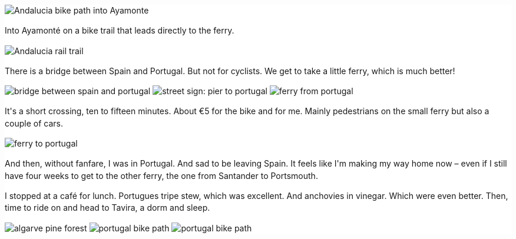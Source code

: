 <Img
  src="/images/2024/06/2024-06-09-113054.jpg"
  alt="Andalucia bike path into Ayamonte"
/>

<p>Into Ayamont&eacute; on a bike trail that leads directly to the ferry.</p>

<Img
  src="/images/2024/06/2024-06-09-124704.jpg"
  alt="Andalucia rail trail"
/>

<p>There is a bridge between Spain and Portugal. But not for cyclists. We get to take a little ferry, which is much better!</p>

<Img
  src="/images/2024/06/2024-06-09-125354.jpg"
  alt="bridge between spain and portugal"
  caption="Portugal on the left, Spain on the right."
/>
<Img
  src="/images/2024/06/2024-06-09-130402.jpg"
  alt="street sign: pier to portugal"
  caption="Portugal Pier"
/>
<Img
  src="/images/2024/06/2024-06-09-130736.jpg"
  alt="ferry from portugal"
/>

<p>It's a short crossing, ten to fifteen minutes. About &euro;5 for the bike and for me. Mainly pedestrians on the small ferry but also a couple of cars.</p>

<Img
  src="/images/2024/06/2024-06-09-131401.jpg"
  alt="ferry to portugal"
/>

<p>And then, without fanfare, I was in Portugal. And sad to be leaving Spain. It feels like I'm making my way home now &ndash; even if I still have four weeks to get to the other ferry, the one from Santander to Portsmouth.</p>

<p>I stopped at a caf&eacute; for lunch. Portugues tripe stew, which was excellent. And anchovies in vinegar. Which were even better. Then, time to ride on and head to Tavira, a dorm and sleep.</p>

<Img
  src="/images/2024/06/2024-06-09-151422.jpg"
  alt="algarve pine forest"
/>
<Img
  src="/images/2024/06/2024-06-09-162119.jpg"
  alt="portugal bike path"
/>
<Img
  src="/images/2024/06/2024-06-09-172225.jpg"
  alt="portugal bike path"
/>

  </section>
